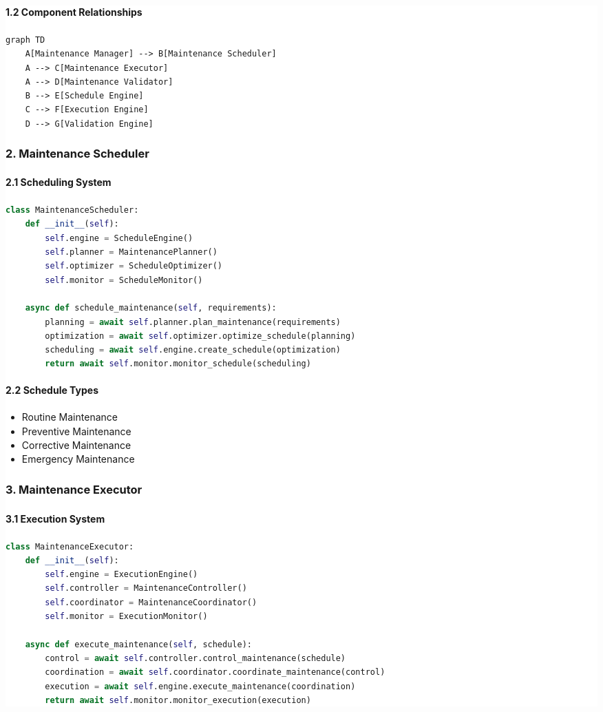 #### 1.2 Component Relationships
```mermaid
graph TD
    A[Maintenance Manager] --> B[Maintenance Scheduler]
    A --> C[Maintenance Executor]
    A --> D[Maintenance Validator]
    B --> E[Schedule Engine]
    C --> F[Execution Engine]
    D --> G[Validation Engine]
```

### 2. Maintenance Scheduler
#### 2.1 Scheduling System
```python
class MaintenanceScheduler:
    def __init__(self):
        self.engine = ScheduleEngine()
        self.planner = MaintenancePlanner()
        self.optimizer = ScheduleOptimizer()
        self.monitor = ScheduleMonitor()

    async def schedule_maintenance(self, requirements):
        planning = await self.planner.plan_maintenance(requirements)
        optimization = await self.optimizer.optimize_schedule(planning)
        scheduling = await self.engine.create_schedule(optimization)
        return await self.monitor.monitor_schedule(scheduling)
```

#### 2.2 Schedule Types
- Routine Maintenance
- Preventive Maintenance
- Corrective Maintenance
- Emergency Maintenance

### 3. Maintenance Executor
#### 3.1 Execution System
```python
class MaintenanceExecutor:
    def __init__(self):
        self.engine = ExecutionEngine()
        self.controller = MaintenanceController()
        self.coordinator = MaintenanceCoordinator()
        self.monitor = ExecutionMonitor()

    async def execute_maintenance(self, schedule):
        control = await self.controller.control_maintenance(schedule)
        coordination = await self.coordinator.coordinate_maintenance(control)
        execution = await self.engine.execute_maintenance(coordination)
        return await self.monitor.monitor_execution(execution)
```
